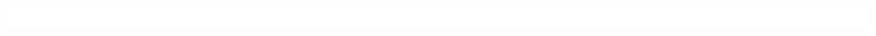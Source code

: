 <br/>

[autoprefixer]: https://autoprefixer.github.io/
[postcss]: https://postcss.org/
[react]: https://reactjs.org
[cssnano]: https://cssnano.co/

[article]: https://vixalien.ga/post/explosiv
[notes]: https://github.com/vixalien/explosiv/blob/master/notes.md

[examples]: https://github.com/vixalien/explosiv/tree/master/examples
[tailwind]: https://github.com/vixalien/explosiv/tree/master/examples/tailwind
